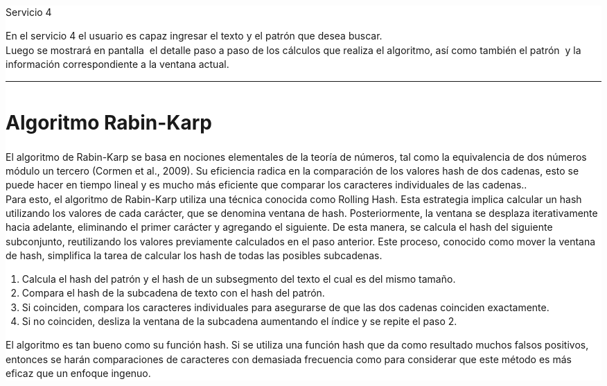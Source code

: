 Servicio 4

En el servicio 4 el usuario es capaz ingresar el texto y el patrón que desea buscar.  
Luego se mostrará en pantalla  el detalle paso a paso de los cálculos que realiza el algoritmo, así como también el patrón  y la información correspondiente a la ventana actual.  

* * *

Algoritmo Rabin-Karp
====================

El algoritmo de Rabin-Karp se basa en nociones elementales de la teoría de números, tal como la equivalencia de dos números módulo un tercero (Cormen et al., 2009). Su eficiencia radica en la comparación de los valores hash de dos cadenas, esto se puede hacer en tiempo lineal y es mucho más eficiente que comparar los caracteres individuales de las cadenas..  
Para esto, el algoritmo de Rabin-Karp utiliza una técnica conocida como Rolling Hash. Esta estrategia implica calcular un hash utilizando los valores de cada carácter, que se denomina ventana de hash. Posteriormente, la ventana se desplaza iterativamente hacia adelante, eliminando el primer carácter y agregando el siguiente. De esta manera, se calcula el hash del siguiente subconjunto, reutilizando los valores previamente calculados en el paso anterior. Este proceso, conocido como mover la ventana de hash, simplifica la tarea de calcular los hash de todas las posibles subcadenas.  

1.  Calcula el hash del patrón y el hash de un subsegmento del texto el cual es del mismo tamaño.
2.  Compara el hash de la subcadena de texto con el hash del patrón.
3.  Si coinciden, compara los caracteres individuales para asegurarse de que las dos cadenas coinciden exactamente.
4.  Si no coinciden, desliza la ventana de la subcadena aumentando el índice y se repite el paso 2.  
    

El algoritmo es tan bueno como su función hash. Si se utiliza una función hash que da como resultado muchos falsos positivos, entonces se harán comparaciones de caracteres con demasiada frecuencia como para considerar que este método es más eficaz que un enfoque ingenuo.

  
